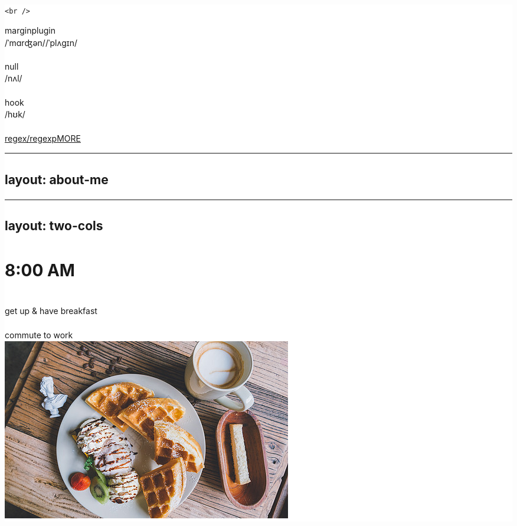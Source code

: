     <br />
  <div class="title" v-click><span class="mr-16">margin</span><span>plugin</span></div>
  <div class="row">
    <span class="mr-10" v-click>/ˈmɑrʤən/</span>
    <span v-click>/ˈplʌgɪn/</span>
  </div>
  <br />
  <div class="title" v-click>null</div>
  <div v-click>/nʌl/</div>
  <br />
  <div class="title" v-click>hook</div>
  <div v-click>/hʊk/</div>
  <br />
  <div class="row">
  <a v-click class="mr-10" href="https://stackoverflow.com/questions/3058246/which-is-the-correct-shorthand-regex-or-regexp">regex/regexp</a>
  <a v-click href="https://juejin.cn/post/6844903967856541710">MORE</a></div>
  </div>


<style>
.row {
  display:flex;
}
</style>



---
layout: about-me
---

---
layout: two-cols
---

<h1> 8:00 AM </h1>

<br/>
<div v-click="1">get up & have breakfast</div>
<br/>
<div v-click="2">commute to work</div>
<img v-click="1" class="rounded-full object-cover h-80 w-80 mt-10 border border-secondary-400 z-10" src="/assets/breakfirst.jpg" />
